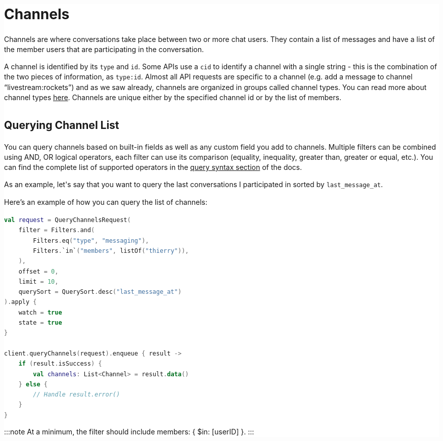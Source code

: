 # Channels

Channels are where conversations take place between two or more chat users. They contain a list of messages and have a list of the member users that are participating in the conversation.

A channel is identified by its `type` and `id`. Some APIs use a `cid` to identify a channel with a single string - this is the combination of the two pieces of information, as `type:id`.
Almost all API requests are specific to a channel (e.g. add a message to channel “livestream:rockets”) and as we saw already, channels are organized in groups called channel types. You can read more about channel types [here](https://getstream.io/chat/docs/android/channel_features/?language=kotlin).
Channels are unique either by the specified channel id or by the list of members.

## Querying Channel List

You can query channels based on built-in fields as well as any custom field you add to channels. Multiple filters can be combined using AND, OR logical operators, each filter can use its comparison (equality, inequality, greater than, greater or equal, etc.). You can find the complete list of supported operators in the [query syntax section](https://getstream.io/chat/docs/react/query_syntax/) of the docs.

As an example, let's say that you want to query the last conversations I participated in sorted by `last_message_at`.

Here’s an example of how you can query the list of channels:

```kotlin
val request = QueryChannelsRequest(
    filter = Filters.and(
        Filters.eq("type", "messaging"),
        Filters.`in`("members", listOf("thierry")),
    ),
    offset = 0,
    limit = 10,
    querySort = QuerySort.desc("last_message_at")
).apply {
    watch = true
    state = true
}

client.queryChannels(request).enqueue { result ->
    if (result.isSuccess) {
        val channels: List<Channel> = result.data()
    } else {
        // Handle result.error()
    }
}
```

:::note
At a minimum, the filter should include members: { $in: [userID] }.
:::
